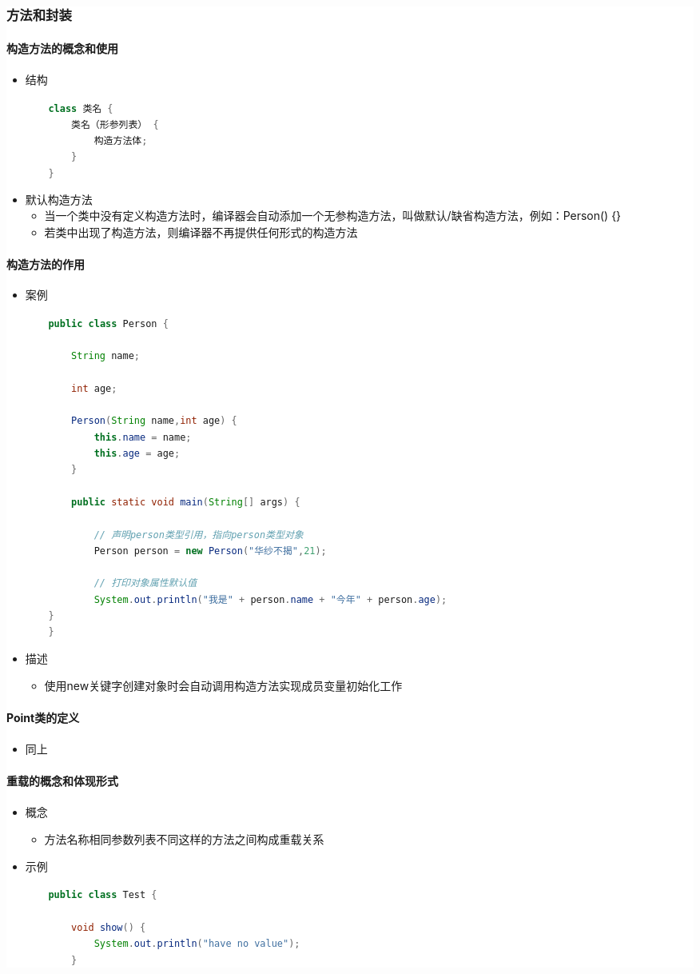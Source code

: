 ### 方法和封装
#### 构造方法的概念和使用
+ 结构
    ```java
        class 类名 {
            类名（形参列表） {
                构造方法体;
            }
        }
    ```
+ 默认构造方法
    + 当一个类中没有定义构造方法时，编译器会自动添加一个无参构造方法，叫做默认/缺省构造方法，例如：Person() {}
    + 若类中出现了构造方法，则编译器不再提供任何形式的构造方法
#### 构造方法的作用
+ 案例
    ```java
        public class Person {

            String name;

            int age;

            Person(String name,int age) {
                this.name = name;
                this.age = age;
            }

            public static void main(String[] args) {

                // 声明person类型引用，指向person类型对象
                Person person = new Person("华纱不揭",21);

                // 打印对象属性默认值
                System.out.println("我是" + person.name + "今年" + person.age);
        }
        }
    ```
+ 描述
  
    + 使用new关键字创建对象时会自动调用构造方法实现成员变量初始化工作
#### Point类的定义
+ 同上
#### 重载的概念和体现形式
+ 概念
  
    + 方法名称相同参数列表不同这样的方法之间构成重载关系
+ 示例
    ```java
        public class Test {

            void show() {
                System.out.println("have no value");
            }
